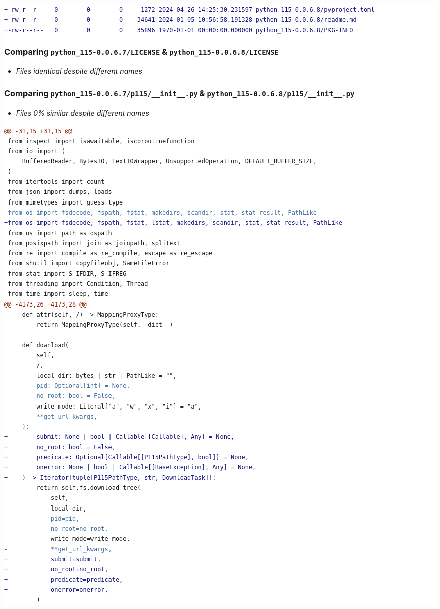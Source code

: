 ```diff
+-rw-r--r--   0        0        0     1272 2024-04-26 14:25:30.231597 python_115-0.0.6.8/pyproject.toml
+-rw-r--r--   0        0        0    34641 2024-01-05 10:56:58.191328 python_115-0.0.6.8/readme.md
+-rw-r--r--   0        0        0    35896 1970-01-01 00:00:00.000000 python_115-0.0.6.8/PKG-INFO
```

### Comparing `python_115-0.0.6.7/LICENSE` & `python_115-0.0.6.8/LICENSE`

 * *Files identical despite different names*

### Comparing `python_115-0.0.6.7/p115/__init__.py` & `python_115-0.0.6.8/p115/__init__.py`

 * *Files 0% similar despite different names*

```diff
@@ -31,15 +31,15 @@
 from inspect import isawaitable, iscoroutinefunction
 from io import (
     BufferedReader, BytesIO, TextIOWrapper, UnsupportedOperation, DEFAULT_BUFFER_SIZE, 
 )
 from itertools import count
 from json import dumps, loads
 from mimetypes import guess_type
-from os import fsdecode, fspath, fstat, makedirs, scandir, stat, stat_result, PathLike
+from os import fsdecode, fspath, fstat, lstat, makedirs, scandir, stat, stat_result, PathLike
 from os import path as ospath
 from posixpath import join as joinpath, splitext
 from re import compile as re_compile, escape as re_escape
 from shutil import copyfileobj, SameFileError
 from stat import S_IFDIR, S_IFREG
 from threading import Condition, Thread
 from time import sleep, time
@@ -4173,26 +4173,28 @@
     def attr(self, /) -> MappingProxyType:
         return MappingProxyType(self.__dict__)
 
     def download(
         self, 
         /, 
         local_dir: bytes | str | PathLike = "", 
-        pid: Optional[int] = None, 
-        no_root: bool = False, 
         write_mode: Literal["a", "w", "x", "i"] = "a", 
-        **get_url_kwargs, 
-    ):
+        submit: None | bool | Callable[[Callable], Any] = None, 
+        no_root: bool = False, 
+        predicate: Optional[Callable[[P115PathType], bool]] = None, 
+        onerror: None | bool | Callable[[BaseException], Any] = None, 
+    ) -> Iterator[tuple[P115PathType, str, DownloadTask]]:
         return self.fs.download_tree(
             self, 
             local_dir, 
-            pid=pid, 
-            no_root=no_root, 
             write_mode=write_mode, 
-            **get_url_kwargs, 
+            submit=submit, 
+            no_root=no_root, 
+            predicate=predicate, 
+            onerror=onerror, 
         )
```